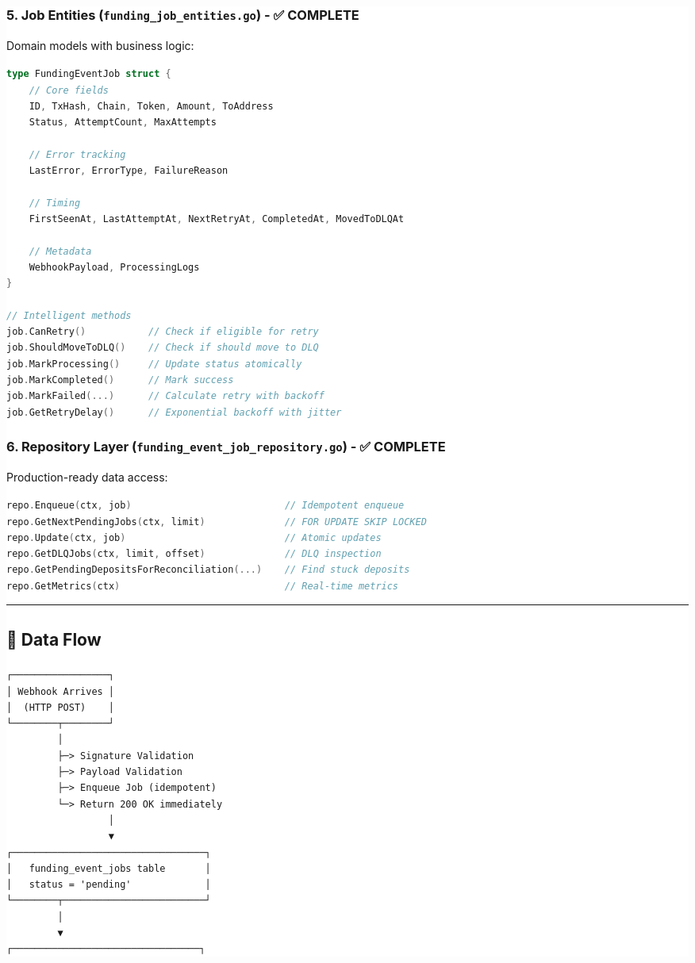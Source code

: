 ### 5. **Job Entities** (`funding_job_entities.go`) - ✅ COMPLETE
Domain models with business logic:

```go
type FundingEventJob struct {
    // Core fields
    ID, TxHash, Chain, Token, Amount, ToAddress
    Status, AttemptCount, MaxAttempts
    
    // Error tracking
    LastError, ErrorType, FailureReason
    
    // Timing
    FirstSeenAt, LastAttemptAt, NextRetryAt, CompletedAt, MovedToDLQAt
    
    // Metadata
    WebhookPayload, ProcessingLogs
}

// Intelligent methods
job.CanRetry()           // Check if eligible for retry
job.ShouldMoveToDLQ()    // Check if should move to DLQ
job.MarkProcessing()     // Update status atomically
job.MarkCompleted()      // Mark success
job.MarkFailed(...)      // Calculate retry with backoff
job.GetRetryDelay()      // Exponential backoff with jitter
```

### 6. **Repository Layer** (`funding_event_job_repository.go`) - ✅ COMPLETE
Production-ready data access:

```go
repo.Enqueue(ctx, job)                           // Idempotent enqueue
repo.GetNextPendingJobs(ctx, limit)              // FOR UPDATE SKIP LOCKED
repo.Update(ctx, job)                            // Atomic updates
repo.GetDLQJobs(ctx, limit, offset)              // DLQ inspection
repo.GetPendingDepositsForReconciliation(...)    // Find stuck deposits
repo.GetMetrics(ctx)                             // Real-time metrics
```

---

## 🔄 Data Flow

```
┌─────────────────┐
│ Webhook Arrives │
│  (HTTP POST)    │
└────────┬────────┘
         │
         ├─> Signature Validation
         ├─> Payload Validation
         ├─> Enqueue Job (idempotent)
         └─> Return 200 OK immediately
                  │
                  ▼
┌──────────────────────────────────┐
│   funding_event_jobs table       │
│   status = 'pending'             │
└────────┬─────────────────────────┘
         │
         ▼
┌─────────────────────────────────┐
```
